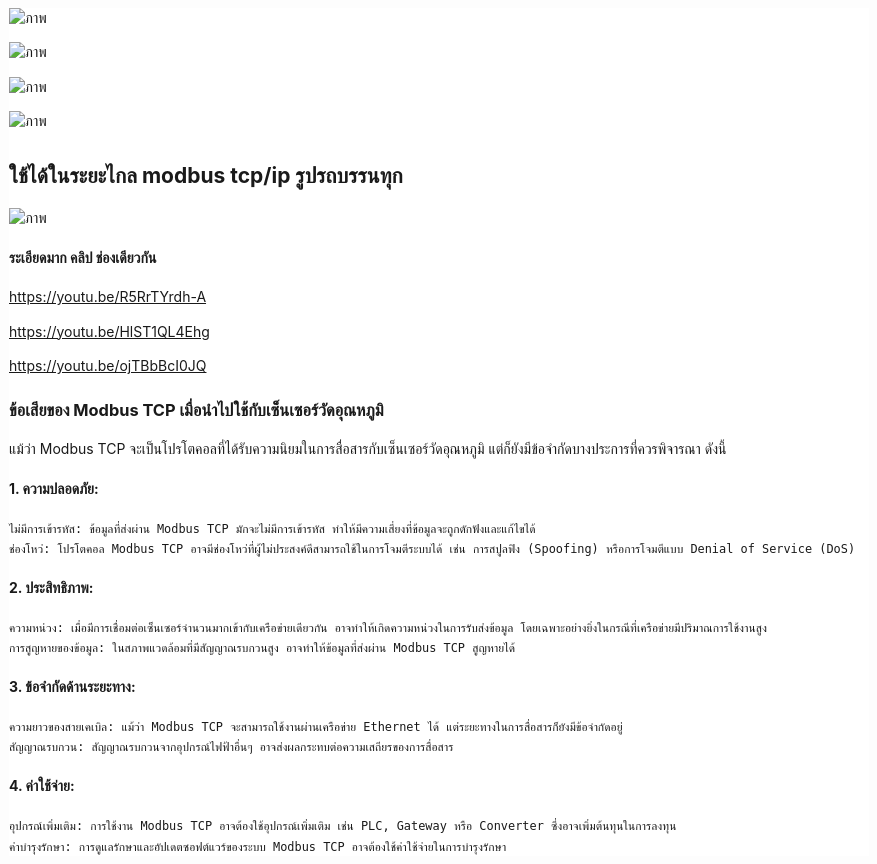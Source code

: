 
![ภาพ](https://github.com/user-attachments/assets/66eb1e3c-d555-4992-a10c-c5cb3b11cf22)


![ภาพ](https://github.com/user-attachments/assets/1ab2c657-6d52-4c95-9bf6-f17f4158f323)



![ภาพ](https://github.com/user-attachments/assets/7baf361f-3a01-4771-ae3d-16d65569f5fe)



![ภาพ](https://github.com/user-attachments/assets/8a1e4b9d-e054-4224-b272-e76bd4c57e23)


## ใช้ได้ในระยะไกล modbus tcp/ip รูปรถบรรนทุก 

![ภาพ](https://github.com/user-attachments/assets/3d75bb26-dd5f-4736-90bb-e2b0420d2ecb)

#### ระเอียดมาก คลิป ช่องเดียวกัน

https://youtu.be/R5RrTYrdh-A

https://youtu.be/HlST1QL4Ehg

https://youtu.be/ojTBbBcI0JQ

### ข้อเสียของ Modbus TCP เมื่อนำไปใช้กับเซ็นเซอร์วัดอุณหภูมิ

แม้ว่า Modbus TCP จะเป็นโปรโตคอลที่ได้รับความนิยมในการสื่อสารกับเซ็นเซอร์วัดอุณหภูมิ แต่ก็ยังมีข้อจำกัดบางประการที่ควรพิจารณา ดังนี้
####  1. ความปลอดภัย:

    ไม่มีการเข้ารหัส: ข้อมูลที่ส่งผ่าน Modbus TCP มักจะไม่มีการเข้ารหัส ทำให้มีความเสี่ยงที่ข้อมูลจะถูกดักฟังและแก้ไขได้
    ช่องโหว่: โปรโตคอล Modbus TCP อาจมีช่องโหว่ที่ผู้ไม่ประสงค์ดีสามารถใช้ในการโจมตีระบบได้ เช่น การสปูลฟิง (Spoofing) หรือการโจมตีแบบ Denial of Service (DoS)

#### 2. ประสิทธิภาพ:

    ความหน่วง: เมื่อมีการเชื่อมต่อเซ็นเซอร์จำนวนมากเข้ากับเครือข่ายเดียวกัน อาจทำให้เกิดความหน่วงในการรับส่งข้อมูล โดยเฉพาะอย่างยิ่งในกรณีที่เครือข่ายมีปริมาณการใช้งานสูง
    การสูญหายของข้อมูล: ในสภาพแวดล้อมที่มีสัญญาณรบกวนสูง อาจทำให้ข้อมูลที่ส่งผ่าน Modbus TCP สูญหายได้

#### 3. ข้อจำกัดด้านระยะทาง:

    ความยาวของสายเคเบิล: แม้ว่า Modbus TCP จะสามารถใช้งานผ่านเครือข่าย Ethernet ได้ แต่ระยะทางในการสื่อสารก็ยังมีข้อจำกัดอยู่
    สัญญาณรบกวน: สัญญาณรบกวนจากอุปกรณ์ไฟฟ้าอื่นๆ อาจส่งผลกระทบต่อความเสถียรของการสื่อสาร

#### 4. ค่าใช้จ่าย:

    อุปกรณ์เพิ่มเติม: การใช้งาน Modbus TCP อาจต้องใช้อุปกรณ์เพิ่มเติม เช่น PLC, Gateway หรือ Converter ซึ่งอาจเพิ่มต้นทุนในการลงทุน
    ค่าบำรุงรักษา: การดูแลรักษาและอัปเดตซอฟต์แวร์ของระบบ Modbus TCP อาจต้องใช้ค่าใช้จ่ายในการบำรุงรักษา

